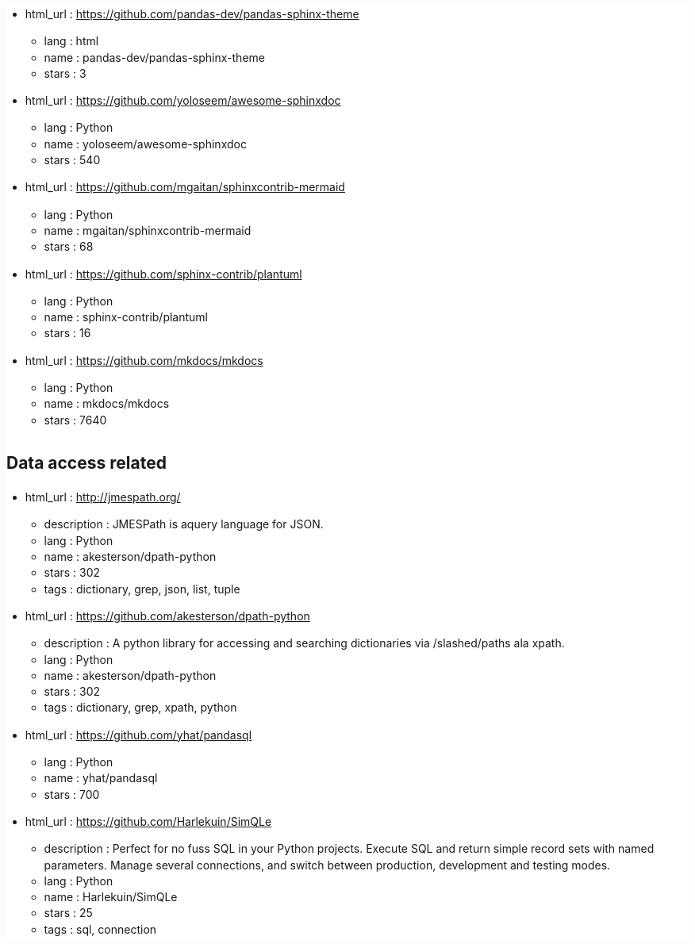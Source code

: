 - html_url : https://github.com/pandas-dev/pandas-sphinx-theme
    - lang : html
    - name : pandas-dev/pandas-sphinx-theme
    - stars : 3

- html_url : https://github.com/yoloseem/awesome-sphinxdoc
    - lang : Python
    - name : yoloseem/awesome-sphinxdoc
    - stars : 540

- html_url : https://github.com/mgaitan/sphinxcontrib-mermaid
    - lang : Python
    - name : mgaitan/sphinxcontrib-mermaid
    - stars : 68

- html_url : https://github.com/sphinx-contrib/plantuml
    - lang : Python
    - name : sphinx-contrib/plantuml
    - stars : 16

- html_url : https://github.com/mkdocs/mkdocs
    - lang : Python
    - name : mkdocs/mkdocs
    - stars : 7640

## Data access related

- html_url : http://jmespath.org/
    - description : JMESPath is aquery language for JSON.
    - lang : Python
    - name : akesterson/dpath-python
    - stars : 302
	- tags : dictionary, grep, json, list, tuple

- html_url : https://github.com/akesterson/dpath-python
	- description : A python library for accessing and searching dictionaries
      via /slashed/paths ala xpath.
    - lang : Python
    - name : akesterson/dpath-python
    - stars : 302
	- tags : dictionary, grep, xpath, python

- html_url : https://github.com/yhat/pandasql
    - lang : Python
    - name : yhat/pandasql
    - stars : 700

- html_url : https://github.com/Harlekuin/SimQLe
    - description : Perfect for no fuss SQL in your Python projects. Execute
      SQL and return simple record sets with named parameters. Manage several
      connections, and switch between production, development and testing
      modes.
    - lang : Python
    - name : Harlekuin/SimQLe
    - stars : 25
    - tags : sql, connection

